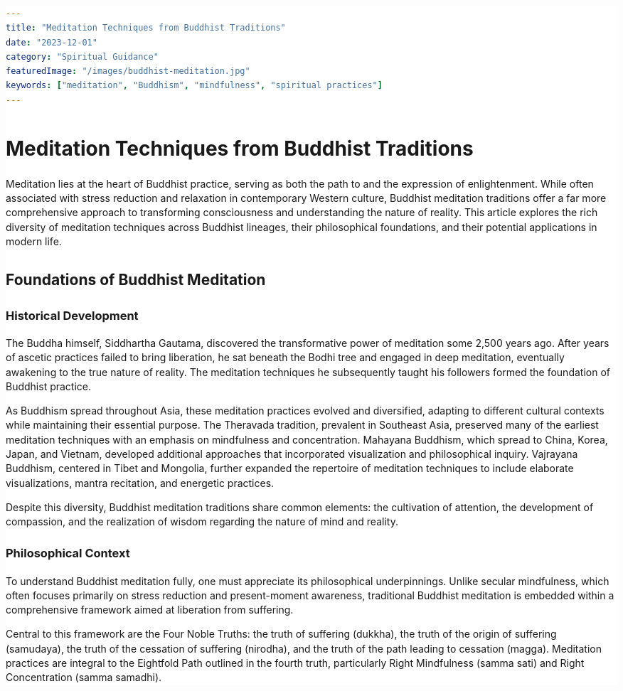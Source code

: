 ```yaml
---
title: "Meditation Techniques from Buddhist Traditions"
date: "2023-12-01"
category: "Spiritual Guidance"
featuredImage: "/images/buddhist-meditation.jpg"
keywords: ["meditation", "Buddhism", "mindfulness", "spiritual practices"]
---
```


# Meditation Techniques from Buddhist Traditions

Meditation lies at the heart of Buddhist practice, serving as both the path to and the expression of enlightenment. While often associated with stress reduction and relaxation in contemporary Western culture, Buddhist meditation traditions offer a far more comprehensive approach to transforming consciousness and understanding the nature of reality. This article explores the rich diversity of meditation techniques across Buddhist lineages, their philosophical foundations, and their potential applications in modern life.

## Foundations of Buddhist Meditation

### Historical Development

The Buddha himself, Siddhartha Gautama, discovered the transformative power of meditation some 2,500 years ago. After years of ascetic practices failed to bring liberation, he sat beneath the Bodhi tree and engaged in deep meditation, eventually awakening to the true nature of reality. The meditation techniques he subsequently taught his followers formed the foundation of Buddhist practice.

As Buddhism spread throughout Asia, these meditation practices evolved and diversified, adapting to different cultural contexts while maintaining their essential purpose. The Theravada tradition, prevalent in Southeast Asia, preserved many of the earliest meditation techniques with an emphasis on mindfulness and concentration. Mahayana Buddhism, which spread to China, Korea, Japan, and Vietnam, developed additional approaches that incorporated visualization and philosophical inquiry. Vajrayana Buddhism, centered in Tibet and Mongolia, further expanded the repertoire of meditation techniques to include elaborate visualizations, mantra recitation, and energetic practices.

Despite this diversity, Buddhist meditation traditions share common elements: the cultivation of attention, the development of compassion, and the realization of wisdom regarding the nature of mind and reality.

### Philosophical Context

To understand Buddhist meditation fully, one must appreciate its philosophical underpinnings. Unlike secular mindfulness, which often focuses primarily on stress reduction and present-moment awareness, traditional Buddhist meditation is embedded within a comprehensive framework aimed at liberation from suffering.

Central to this framework are the Four Noble Truths: the truth of suffering (dukkha), the truth of the origin of suffering (samudaya), the truth of the cessation of suffering (nirodha), and the truth of the path leading to cessation (magga). Meditation practices are integral to the Eightfold Path outlined in the fourth truth, particularly Right Mindfulness (samma sati) and Right Concentration (samma samadhi).
